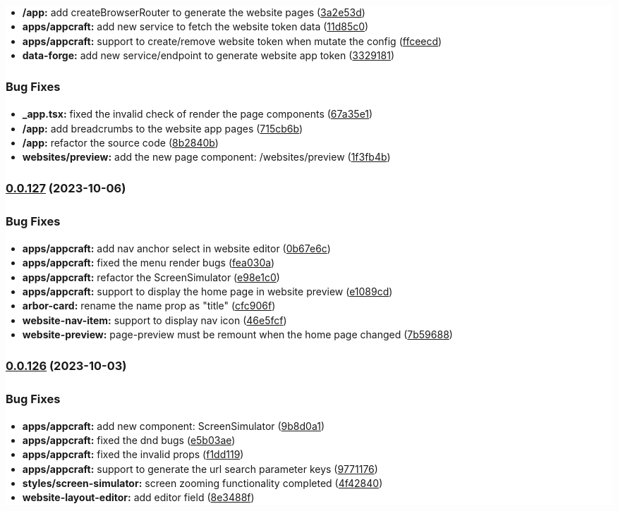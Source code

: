 * **/app:** add createBrowserRouter to generate the website pages ([3a2e53d](https://github.com/taco3064/appcraft-mono/commit/3a2e53da342f355aa625a6208e363887e6873fa3))
* **apps/appcraft:** add new service to fetch the website token data ([11d85c0](https://github.com/taco3064/appcraft-mono/commit/11d85c0b1cd554e64aaecdb50d80d55241572901))
* **apps/appcraft:** support to create/remove website token when mutate the config ([ffceecd](https://github.com/taco3064/appcraft-mono/commit/ffceecd744acf08825650988c4ba6637d3c1050d))
* **data-forge:** add new service/endpoint to generate website app token ([3329181](https://github.com/taco3064/appcraft-mono/commit/33291818fd240151f69ee662198dc0fe3e7f530b))


### Bug Fixes

* **_app.tsx:** fixed the invalid check of render the page components ([67a35e1](https://github.com/taco3064/appcraft-mono/commit/67a35e148ee4f2e797569025993fafea28efcbe7))
* **/app:** add breadcrumbs to the website app pages ([715cb6b](https://github.com/taco3064/appcraft-mono/commit/715cb6bf6de1f716df1dac42a4b3705a7ed90e27))
* **/app:** refactor the source code ([8b2840b](https://github.com/taco3064/appcraft-mono/commit/8b2840bef08cb53bc394f3d3b18d1a06b695e925))
* **websites/preview:** add the new page component: /websites/preview ([1f3fb4b](https://github.com/taco3064/appcraft-mono/commit/1f3fb4be26dd3bc2d2309ef6ecc4bde57e0691c3))

### [0.0.127](https://github.com/taco3064/appcraft-mono/compare/v0.0.126...v0.0.127) (2023-10-06)


### Bug Fixes

* **apps/appcraft:** add nav anchor select in website editor ([0b67e6c](https://github.com/taco3064/appcraft-mono/commit/0b67e6c339b1220caa6d25dddbb929deb75bcd90))
* **apps/appcraft:** fixed the menu render bugs ([fea030a](https://github.com/taco3064/appcraft-mono/commit/fea030add27b2622872a8da9a7c05e7345cadeab))
* **apps/appcraft:** refactor the ScreenSimulator ([e98e1c0](https://github.com/taco3064/appcraft-mono/commit/e98e1c026759f6baa8f70518d0b750fc5664c172))
* **apps/appcraft:** support to display the home page in website preview ([e1089cd](https://github.com/taco3064/appcraft-mono/commit/e1089cd5fb12a7f84a84d7dc020fd9eefed4cb99))
* **arbor-card:** rename the name prop as "title" ([cfc906f](https://github.com/taco3064/appcraft-mono/commit/cfc906ff8bde2e5c4b563b2c7b1af49299bfa901))
* **website-nav-item:** support to display nav icon ([46e5fcf](https://github.com/taco3064/appcraft-mono/commit/46e5fcf444fb550f60b2c554d7ee2e8039deaa81))
* **website-preview:** page-preview must be remount when the home page changed ([7b59688](https://github.com/taco3064/appcraft-mono/commit/7b59688dae52f0375796478b63733b53e90f2bcb))

### [0.0.126](https://github.com/taco3064/appcraft-mono/compare/v0.0.125...v0.0.126) (2023-10-03)


### Bug Fixes

* **apps/appcraft:** add new component: ScreenSimulator ([9b8d0a1](https://github.com/taco3064/appcraft-mono/commit/9b8d0a1ce902a9e0abc6bc7d90b9e6d9be6a54a6))
* **apps/appcraft:** fixed the dnd bugs ([e5b03ae](https://github.com/taco3064/appcraft-mono/commit/e5b03aeaa06e5d11faabe95a78986876fc05520c))
* **apps/appcraft:** fixed the invalid props ([f1dd119](https://github.com/taco3064/appcraft-mono/commit/f1dd119680d2d603040fd4d8e575af57088d9741))
* **apps/appcraft:** support to generate the url search parameter keys ([9771176](https://github.com/taco3064/appcraft-mono/commit/97711765cc5844731f8a69c816503016197085e4))
* **styles/screen-simulator:** screen zooming functionality completed ([4f42840](https://github.com/taco3064/appcraft-mono/commit/4f4284054072a38e19092624d3d52db93ed18040))
* **website-layout-editor:** add editor field ([8e3488f](https://github.com/taco3064/appcraft-mono/commit/8e3488f92d062869ae16e9c58a061b4bdfd8c68d))
